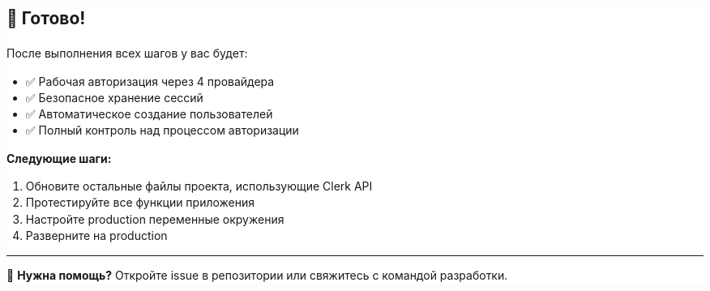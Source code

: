 
## 🎉 Готово!

После выполнения всех шагов у вас будет:
- ✅ Рабочая авторизация через 4 провайдера
- ✅ Безопасное хранение сессий
- ✅ Автоматическое создание пользователей
- ✅ Полный контроль над процессом авторизации

**Следующие шаги:**
1. Обновите остальные файлы проекта, использующие Clerk API
2. Протестируйте все функции приложения
3. Настройте production переменные окружения
4. Разверните на production

---

💬 **Нужна помощь?** Откройте issue в репозитории или свяжитесь с командой разработки.
